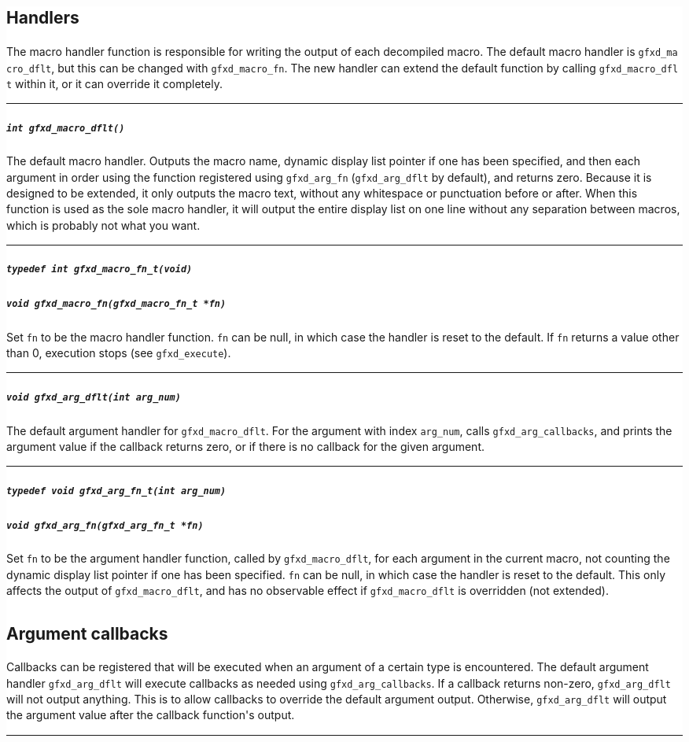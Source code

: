 ## Handlers
The macro handler function is responsible for writing the output of each
decompiled macro. The default macro handler is `gfxd_macro_dflt`, but this can
be changed with `gfxd_macro_fn`. The new handler can extend the default
function by calling `gfxd_macro_dflt` within it, or it can override it
completely.

---

##### `int gfxd_macro_dflt()`
The default macro handler. Outputs the macro name, dynamic display list pointer
if one has been specified, and then each argument in order using the function
registered using `gfxd_arg_fn` (`gfxd_arg_dflt` by default), and returns zero.
Because it is designed to be extended, it only outputs the macro text, without
any whitespace or punctuation before or after. When this function is used as
the sole macro handler, it will output the entire display list on one line
without any separation between macros, which is probably not what you want.

---

##### `typedef int gfxd_macro_fn_t(void)`
##### `void gfxd_macro_fn(gfxd_macro_fn_t *fn)`
Set `fn` to be the macro handler function. `fn` can be null, in which case the
handler is reset to the default. If `fn` returns a value other than 0, execution
stops (see `gfxd_execute`).

---

##### `void gfxd_arg_dflt(int arg_num)`
The default argument handler for `gfxd_macro_dflt`. For the argument with index
`arg_num`, calls `gfxd_arg_callbacks`, and prints the argument value if the
callback returns zero, or if there is no callback for the given argument.

---

##### `typedef void gfxd_arg_fn_t(int arg_num)`
##### `void gfxd_arg_fn(gfxd_arg_fn_t *fn)`
Set `fn` to be the argument handler function, called by `gfxd_macro_dflt`,
for each argument in the current macro, not counting the dynamic display list
pointer if one has been specified. `fn` can be null, in which case the handler
is reset to the default. This only affects the output of `gfxd_macro_dflt`, and
has no observable effect if `gfxd_macro_dflt` is overridden (not extended).

## Argument callbacks
Callbacks can be registered that will be executed when an argument of a certain
type is encountered. The default argument handler `gfxd_arg_dflt` will execute
callbacks as needed using `gfxd_arg_callbacks`. If a callback returns non-zero,
`gfxd_arg_dflt` will not output anything. This is to allow callbacks to
override the default argument output. Otherwise, `gfxd_arg_dflt` will output
the argument value after the callback function's output.

---